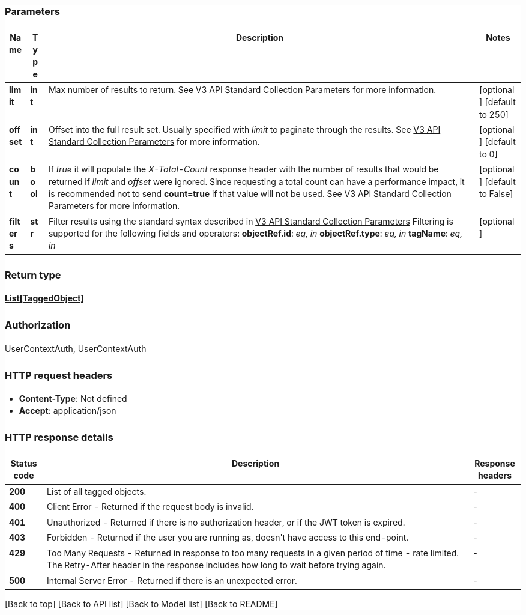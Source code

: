 

### Parameters


Name | Type | Description  | Notes
------------- | ------------- | ------------- | -------------
 **limit** | **int**| Max number of results to return. See [V3 API Standard Collection Parameters](https://developer.sailpoint.com/idn/api/standard-collection-parameters) for more information. | [optional] [default to 250]
 **offset** | **int**| Offset into the full result set. Usually specified with *limit* to paginate through the results. See [V3 API Standard Collection Parameters](https://developer.sailpoint.com/idn/api/standard-collection-parameters) for more information. | [optional] [default to 0]
 **count** | **bool**| If *true* it will populate the *X-Total-Count* response header with the number of results that would be returned if *limit* and *offset* were ignored.  Since requesting a total count can have a performance impact, it is recommended not to send **count&#x3D;true** if that value will not be used.  See [V3 API Standard Collection Parameters](https://developer.sailpoint.com/idn/api/standard-collection-parameters) for more information. | [optional] [default to False]
 **filters** | **str**| Filter results using the standard syntax described in [V3 API Standard Collection Parameters](https://developer.sailpoint.com/idn/api/standard-collection-parameters#filtering-results)  Filtering is supported for the following fields and operators:  **objectRef.id**: *eq, in*  **objectRef.type**: *eq, in*  **tagName**: *eq, in* | [optional] 

### Return type

[**List[TaggedObject]**](TaggedObject.md)

### Authorization

[UserContextAuth](../README.md#UserContextAuth), [UserContextAuth](../README.md#UserContextAuth)

### HTTP request headers

 - **Content-Type**: Not defined
 - **Accept**: application/json

### HTTP response details

| Status code | Description | Response headers |
|-------------|-------------|------------------|
**200** | List of all tagged objects. |  -  |
**400** | Client Error - Returned if the request body is invalid. |  -  |
**401** | Unauthorized - Returned if there is no authorization header, or if the JWT token is expired. |  -  |
**403** | Forbidden - Returned if the user you are running as, doesn&#39;t have access to this end-point. |  -  |
**429** | Too Many Requests - Returned in response to too many requests in a given period of time - rate limited. The Retry-After header in the response includes how long to wait before trying again. |  -  |
**500** | Internal Server Error - Returned if there is an unexpected error. |  -  |

[[Back to top]](#) [[Back to API list]](../README.md#documentation-for-api-endpoints) [[Back to Model list]](../README.md#documentation-for-models) [[Back to README]](../README.md)

